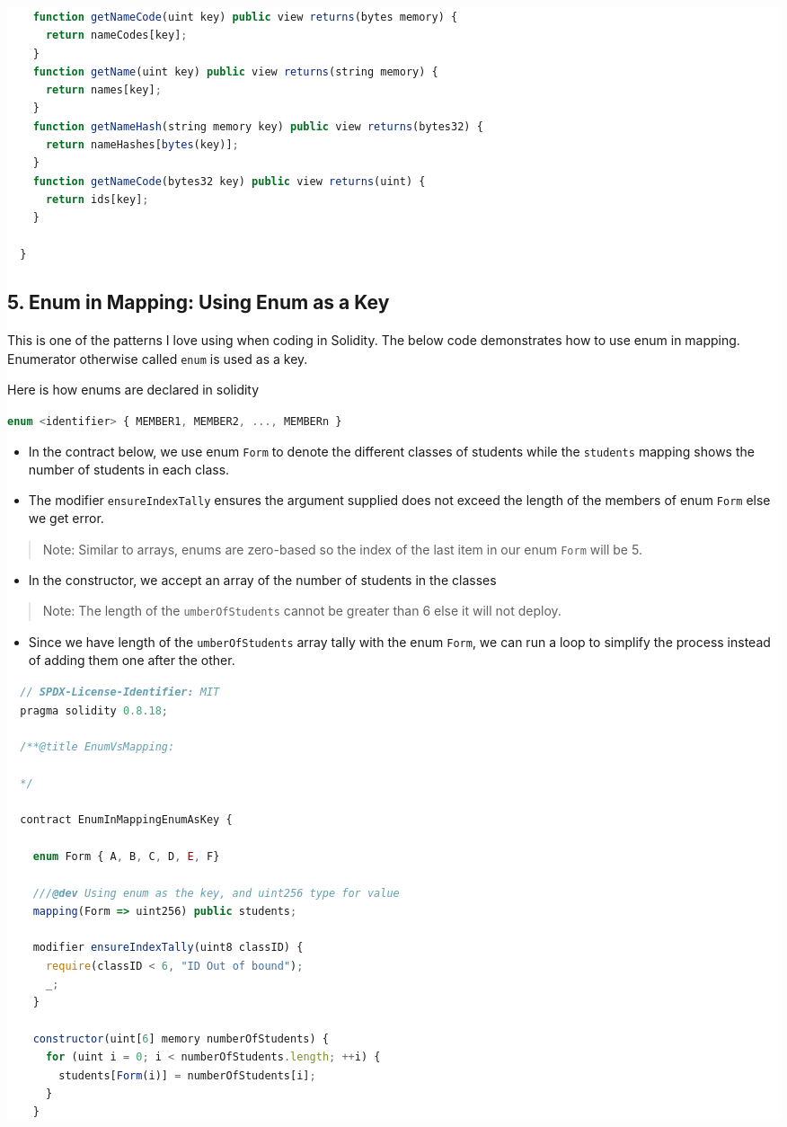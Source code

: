 ```js
    function getNameCode(uint key) public view returns(bytes memory) {
      return nameCodes[key];
    }
    function getName(uint key) public view returns(string memory) {
      return names[key];
    }
    function getNameHash(string memory key) public view returns(bytes32) {
      return nameHashes[bytes(key)];
    }
    function getNameCode(bytes32 key) public view returns(uint) {
      return ids[key];
    }

  }
```

## 5. Enum in Mapping: Using Enum as a Key

This is one of the patterns I love using when coding in Solidity. The below code demonstrates how to use enum in mapping. Enumerator otherwise called `enum` is used as a key.

Here is how enums are declared in solidity

```js
enum <identifier> { MEMBER1, MEMBER2, ..., MEMBERn }
```
- In the contract below, we use enum `Form` to denote the different classes of students while the `students` mapping shows the number of students in each class.

- The modifier `ensureIndexTally` ensures the argument supplied does not exceed the length of the members of enum `Form` else we get error.

>Note: Similar to arrays, enums are zero-based so the index of the last item in our enum `Form` will be 5.

- In the constructor, we accept an array of the number of students in the classes

> Note: The length of the `umberOfStudents` cannot be greater than 6 else it will not deploy.

- Since we have length of the `umberOfStudents` array tally with the enum `Form`, we can run a loop to simplify the process instead of adding them one after the other.

```js
  // SPDX-License-Identifier: MIT
  pragma solidity 0.8.18;

  /**@title EnumVsMapping: 
      
  */

  contract EnumInMappingEnumAsKey {

    enum Form { A, B, C, D, E, F}

    ///@dev Using enum as the key, and uint256 type for value
    mapping(Form => uint256) public students;

    modifier ensureIndexTally(uint8 classID) {
      require(classID < 6, "ID Out of bound");
      _;
    }

    constructor(uint[6] memory numberOfStudents) {
      for (uint i = 0; i < numberOfStudents.length; ++i) {
        students[Form(i)] = numberOfStudents[i];
      }
    }
```